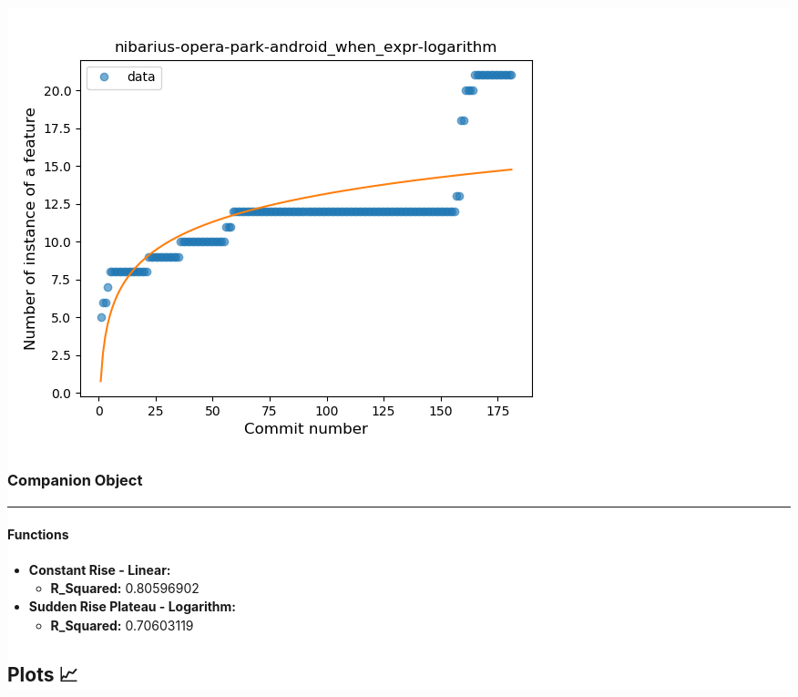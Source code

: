 ![nibarius-opera-park-android T6](../plots/nibarius-opera-park-android_when_expr_T6.png)
### <a name="companion_object">Companion Object</a>
----
#### Functions
* **Constant Rise - Linear:** ![equation](http://latex.codecogs.com/svg.latex?0.048354x%20&plus;%202.544567)
    * **R_Squared:** 0.80596902
* **Sudden Rise Plateau - Logarithm:** ![equation](http://latex.codecogs.com/svg.latex?2.227612%5Clog_%7B3.71635%7D%28x%29%20&plus;%200.0)
    * **R_Squared:** 0.70603119

**Plots** :chart_with_upwards_trend:
-----

